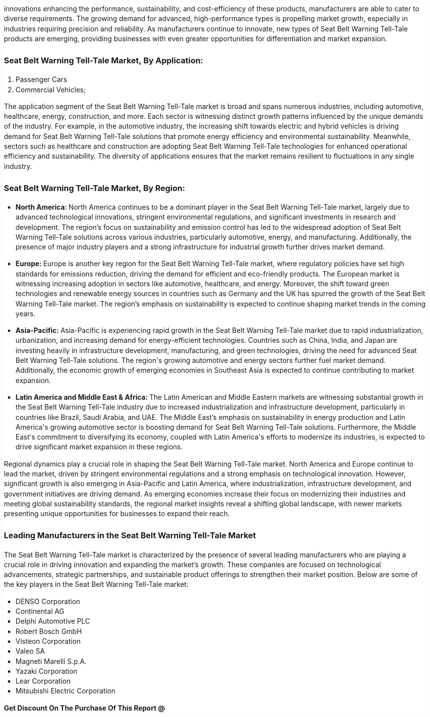 innovations enhancing the performance, sustainability, and cost-efficiency of these products, manufacturers are able to cater to diverse requirements. The growing demand for advanced, high-performance types is propelling market growth, especially in industries requiring precision and reliability. As manufacturers continue to innovate, new types of Seat Belt Warning Tell-Tale products are emerging, providing businesses with even greater opportunities for differentiation and market expansion.</p><h3>Seat Belt Warning Tell-Tale Market,&nbsp;By Application:</h3><ol><li>Passenger Cars<li> Commercial Vehicles;</li></ol><p>The application segment of the Seat Belt Warning Tell-Tale market is broad and spans numerous industries, including automotive, healthcare, energy, construction, and more. Each sector is witnessing distinct growth patterns influenced by the unique demands of the industry. For example, in the automotive industry, the increasing shift towards electric and hybrid vehicles is driving demand for Seat Belt Warning Tell-Tale solutions that promote energy efficiency and environmental sustainability. Meanwhile, sectors such as healthcare and construction are adopting Seat Belt Warning Tell-Tale technologies for enhanced operational efficiency and sustainability. The diversity of applications ensures that the market remains resilient to fluctuations in any single industry.</p><h3>Seat Belt Warning Tell-Tale Market, By Region:</h3><ul><li><p><strong>North America:&nbsp;</strong>North America continues to be a dominant player in the Seat Belt Warning Tell-Tale market, largely due to advanced technological innovations, stringent environmental regulations, and significant investments in research and development. The region&rsquo;s focus on sustainability and emission control has led to the widespread adoption of Seat Belt Warning Tell-Tale solutions across various industries, particularly automotive, energy, and manufacturing. Additionally, the presence of major industry players and a strong infrastructure for industrial growth further drives market demand.</p></li><li><p><strong><strong>Europe:&nbsp;</strong></strong>Europe is another key region for the Seat Belt Warning Tell-Tale market, where regulatory policies have set high standards for emissions reduction, driving the demand for efficient and eco-friendly products. The European market is witnessing increasing adoption in sectors like automotive, healthcare, and energy. Moreover, the shift toward green technologies and renewable energy sources in countries such as Germany and the UK has spurred the growth of the Seat Belt Warning Tell-Tale market. The region&rsquo;s emphasis on sustainability is expected to continue shaping market trends in the coming years.</p></li><li><p><strong><strong>Asia-Pacific:&nbsp;</strong></strong>Asia-Pacific is experiencing rapid growth in the Seat Belt Warning Tell-Tale market due to rapid industrialization, urbanization, and increasing demand for energy-efficient technologies. Countries such as China, India, and Japan are investing heavily in infrastructure development, manufacturing, and green technologies, driving the need for advanced Seat Belt Warning Tell-Tale solutions. The region's growing automotive and energy sectors further fuel market demand. Additionally, the economic growth of emerging economies in Southeast Asia is expected to continue contributing to market expansion.</p></li><li><p><strong><strong>Latin America and Middle East &amp; Africa:&nbsp;</strong></strong>The Latin American and Middle Eastern markets are witnessing substantial growth in the Seat Belt Warning Tell-Tale industry due to increased industrialization and infrastructure development, particularly in countries like Brazil, Saudi Arabia, and UAE. The Middle East&rsquo;s emphasis on sustainability in energy production and Latin America's growing automotive sector is boosting demand for Seat Belt Warning Tell-Tale solutions. Furthermore, the Middle East's commitment to diversifying its economy, coupled with Latin America's efforts to modernize its industries, is expected to drive significant market expansion in these regions.</p></li></ul><p>Regional dynamics play a crucial role in shaping the Seat Belt Warning Tell-Tale market. North America and Europe continue to lead the market, driven by stringent environmental regulations and a strong emphasis on technological innovation. However, significant growth is also emerging in Asia-Pacific and Latin America, where industrialization, infrastructure development, and government initiatives are driving demand. As emerging economies increase their focus on modernizing their industries and meeting global sustainability standards, the regional market insights reveal a shifting global landscape, with newer markets presenting unique opportunities for businesses to expand their reach.</p><h3><strong>Leading Manufacturers in the Seat Belt Warning Tell-Tale Market</strong></h3><p>The Seat Belt Warning Tell-Tale market is characterized by the presence of several leading manufacturers who are playing a crucial role in driving innovation and expanding the market&rsquo;s growth. These companies are focused on technological advancements, strategic partnerships, and sustainable product offerings to strengthen their market position. Below are some of the key players in the Seat Belt Warning Tell-Tale market:</p></div><div class="article-main__content" data-test-id="publishing-text-block"><ul><li><span class="">DENSO Corporation<li> Continental AG<li> Delphi Automotive PLC<li> Robert Bosch GmbH<li> Visteon Corporation<li> Valeo SA<li> Magneti Marelli S.p.A.<li> Yazaki Corporation<li> Lear Corporation<li> Mitsubishi Electric Corporation</span></li></ul></div><div class="article-main__content" data-test-id="publishing-text-block"><p><span class="font-[700]"><strong>Get Discount On The Purchase Of This Report @</strong>